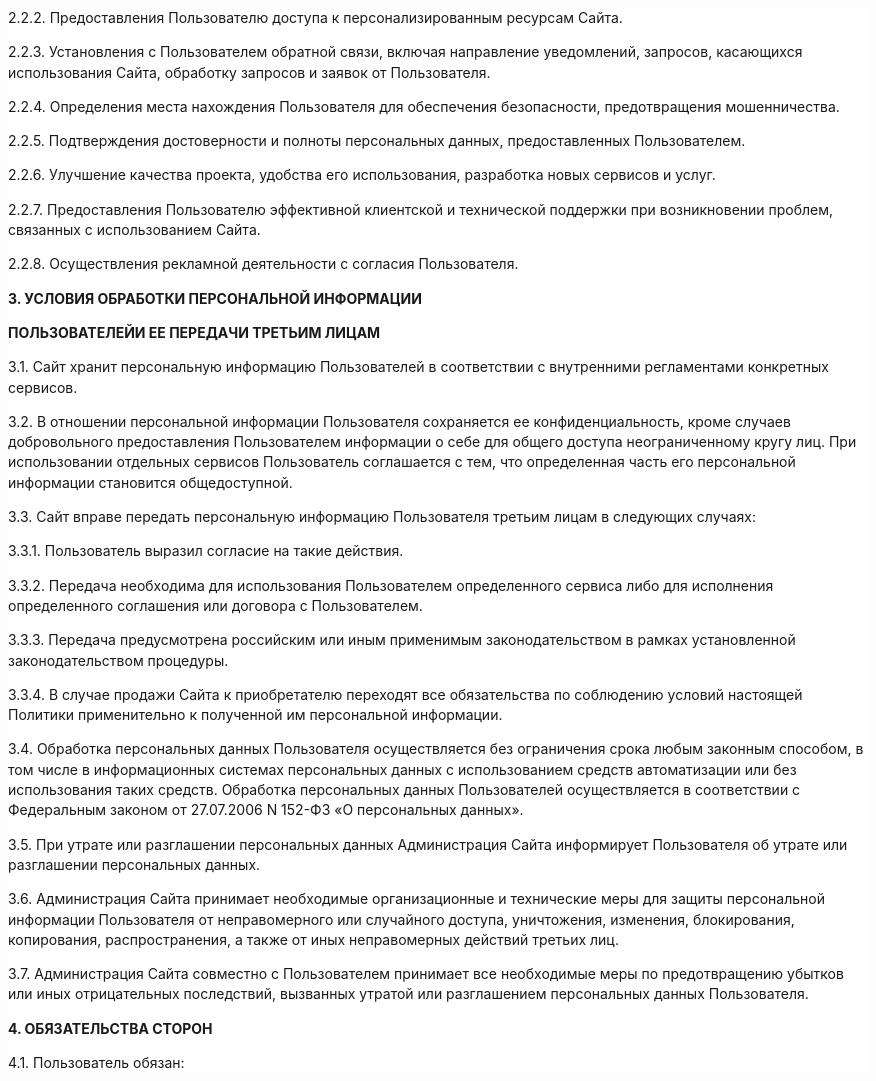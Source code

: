 2\.2.2. Предоставления Пользователю доступа к персонализированным ресурсам Сайта.

2\.2.3. Установления с Пользователем обратной связи, включая направление уведомлений, запросов, касающихся использования Сайта, обработку запросов и заявок от Пользователя.

2\.2.4. Определения места нахождения Пользователя для обеспечения безопасности, предотвращения мошенничества.

2\.2.5. Подтверждения достоверности и полноты персональных данных, предоставленных Пользователем.

2\.2.6. Улучшение качества проекта, удобства его использования, разработка новых сервисов и услуг.

2\.2.7. Предоставления Пользователю эффективной клиентской и технической поддержки при возникновении проблем, связанных с использованием Сайта.

2\.2.8. Осуществления рекламной деятельности с согласия Пользователя.

**3. УСЛОВИЯ ОБРАБОТКИ ПЕРСОНАЛЬНОЙ ИНФОРМАЦИИ** 

**ПОЛЬЗОВАТЕЛЕЙИ ЕЕ ПЕРЕДАЧИ ТРЕТЬИМ ЛИЦАМ**

3\.1. Сайт хранит персональную информацию Пользователей в соответствии с внутренними регламентами конкретных сервисов.

3\.2. В отношении персональной информации Пользователя сохраняется ее конфиденциальность, кроме случаев добровольного предоставления Пользователем информации о себе для общего доступа неограниченному кругу лиц. При использовании отдельных сервисов Пользователь соглашается с тем, что определенная часть его персональной информации становится общедоступной.

3\.3. Сайт вправе передать персональную информацию Пользователя третьим лицам в следующих случаях:

3\.3.1. Пользователь выразил согласие на такие действия.

3\.3.2. Передача необходима для использования Пользователем определенного сервиса либо для исполнения определенного соглашения или договора с Пользователем.

3\.3.3. Передача предусмотрена российским или иным применимым законодательством в рамках установленной законодательством процедуры.

3\.3.4. В случае продажи Сайта к приобретателю переходят все обязательства по соблюдению условий настоящей Политики применительно к полученной им персональной информации.

3\.4. Обработка персональных данных Пользователя осуществляется без ограничения срока любым законным способом, в том числе в информационных системах персональных данных с использованием средств автоматизации или без использования таких средств. Обработка персональных данных Пользователей осуществляется в соответствии с Федеральным законом от 27.07.2006 N 152-ФЗ «О персональных данных».

3\.5. При утрате или разглашении персональных данных Администрация Сайта информирует Пользователя об утрате или разглашении персональных данных.

3\.6. Администрация Сайта принимает необходимые организационные и технические меры для защиты персональной информации Пользователя от неправомерного или случайного доступа, уничтожения, изменения, блокирования, копирования, распространения, а также от иных неправомерных действий третьих лиц.

3\.7. Администрация Сайта совместно с Пользователем принимает все необходимые меры по предотвращению убытков или иных отрицательных последствий, вызванных утратой или разглашением персональных данных Пользователя.

**4. ОБЯЗАТЕЛЬСТВА СТОРОН**

4\.1. Пользователь обязан:
